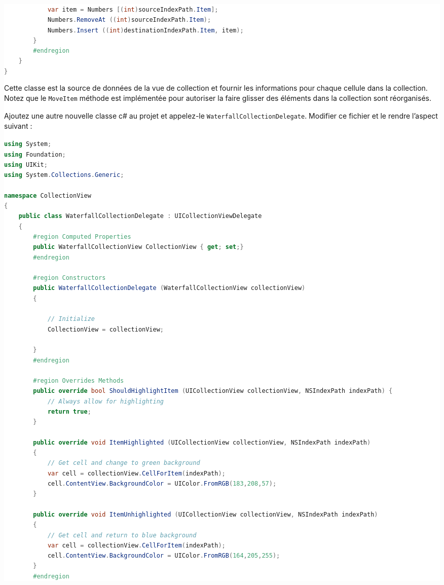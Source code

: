 ```csharp
            var item = Numbers [(int)sourceIndexPath.Item];
            Numbers.RemoveAt ((int)sourceIndexPath.Item);
            Numbers.Insert ((int)destinationIndexPath.Item, item);
        }
        #endregion
    }
}
```

Cette classe est la source de données de la vue de collection et fournir les informations pour chaque cellule dans la collection.
Notez que le `MoveItem` méthode est implémentée pour autoriser la faire glisser des éléments dans la collection sont réorganisés.

Ajoutez une autre nouvelle classe c# au projet et appelez-le `WaterfallCollectionDelegate`. Modifier ce fichier et le rendre l’aspect suivant :

```csharp
using System;
using Foundation;
using UIKit;
using System.Collections.Generic;

namespace CollectionView
{
    public class WaterfallCollectionDelegate : UICollectionViewDelegate
    {
        #region Computed Properties
        public WaterfallCollectionView CollectionView { get; set;}
        #endregion

        #region Constructors
        public WaterfallCollectionDelegate (WaterfallCollectionView collectionView)
        {

            // Initialize
            CollectionView = collectionView;

        }
        #endregion

        #region Overrides Methods
        public override bool ShouldHighlightItem (UICollectionView collectionView, NSIndexPath indexPath) {
            // Always allow for highlighting
            return true;
        }

        public override void ItemHighlighted (UICollectionView collectionView, NSIndexPath indexPath)
        {
            // Get cell and change to green background
            var cell = collectionView.CellForItem(indexPath);
            cell.ContentView.BackgroundColor = UIColor.FromRGB(183,208,57);
        }

        public override void ItemUnhighlighted (UICollectionView collectionView, NSIndexPath indexPath)
        {
            // Get cell and return to blue background
            var cell = collectionView.CellForItem(indexPath);
            cell.ContentView.BackgroundColor = UIColor.FromRGB(164,205,255);
        }
        #endregion
```